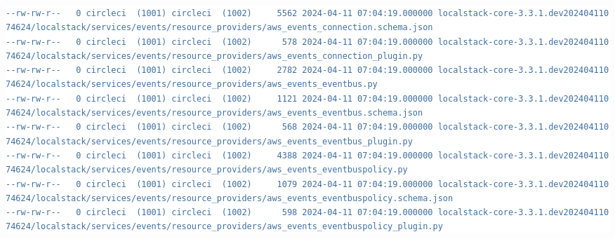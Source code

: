 ```diff
--rw-rw-r--   0 circleci  (1001) circleci  (1002)     5562 2024-04-11 07:04:19.000000 localstack-core-3.3.1.dev20240411074624/localstack/services/events/resource_providers/aws_events_connection.schema.json
--rw-rw-r--   0 circleci  (1001) circleci  (1002)      578 2024-04-11 07:04:19.000000 localstack-core-3.3.1.dev20240411074624/localstack/services/events/resource_providers/aws_events_connection_plugin.py
--rw-rw-r--   0 circleci  (1001) circleci  (1002)     2782 2024-04-11 07:04:19.000000 localstack-core-3.3.1.dev20240411074624/localstack/services/events/resource_providers/aws_events_eventbus.py
--rw-rw-r--   0 circleci  (1001) circleci  (1002)     1121 2024-04-11 07:04:19.000000 localstack-core-3.3.1.dev20240411074624/localstack/services/events/resource_providers/aws_events_eventbus.schema.json
--rw-rw-r--   0 circleci  (1001) circleci  (1002)      568 2024-04-11 07:04:19.000000 localstack-core-3.3.1.dev20240411074624/localstack/services/events/resource_providers/aws_events_eventbus_plugin.py
--rw-rw-r--   0 circleci  (1001) circleci  (1002)     4388 2024-04-11 07:04:19.000000 localstack-core-3.3.1.dev20240411074624/localstack/services/events/resource_providers/aws_events_eventbuspolicy.py
--rw-rw-r--   0 circleci  (1001) circleci  (1002)     1079 2024-04-11 07:04:19.000000 localstack-core-3.3.1.dev20240411074624/localstack/services/events/resource_providers/aws_events_eventbuspolicy.schema.json
--rw-rw-r--   0 circleci  (1001) circleci  (1002)      598 2024-04-11 07:04:19.000000 localstack-core-3.3.1.dev20240411074624/localstack/services/events/resource_providers/aws_events_eventbuspolicy_plugin.py
